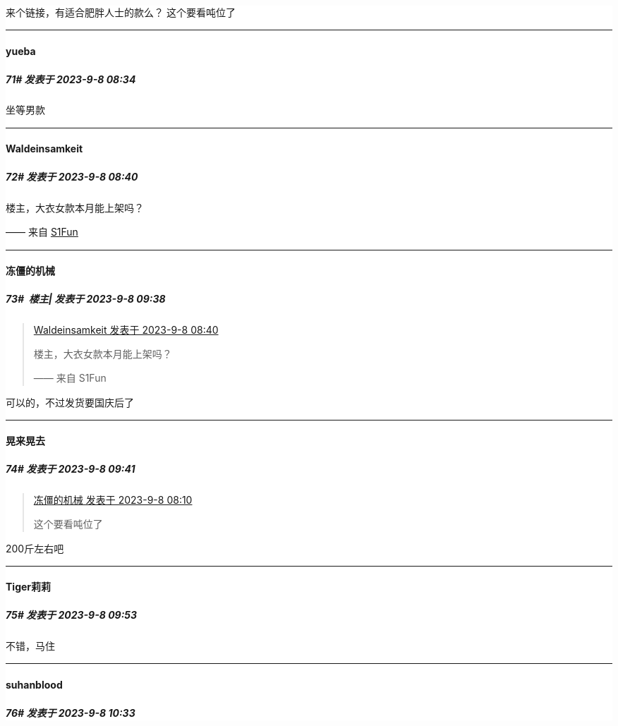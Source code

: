 来个链接，有适合肥胖人士的款么？</blockquote>
这个要看吨位了


*****

####  yueba  
##### 71#       发表于 2023-9-8 08:34

坐等男款

*****

####  Waldeinsamkeit  
##### 72#       发表于 2023-9-8 08:40

楼主，大衣女款本月能上架吗？

—— 来自 [S1Fun](https://s1fun.koalcat.com)


*****

####  冻僵的机械  
##### 73#         楼主| 发表于 2023-9-8 09:38

<blockquote><a href="httphttps://bbs.saraba1st.com/2b/forum.php?mod=redirect&amp;goto=findpost&amp;pid=62330213&amp;ptid=2151679" target="_blank">Waldeinsamkeit 发表于 2023-9-8 08:40</a>

楼主，大衣女款本月能上架吗？

—— 来自 S1Fun</blockquote>
可以的，不过发货要国庆后了

*****

####  晃来晃去  
##### 74#       发表于 2023-9-8 09:41

<blockquote><a href="httphttps://bbs.saraba1st.com/2b/forum.php?mod=redirect&amp;goto=findpost&amp;pid=62330018&amp;ptid=2151679" target="_blank">冻僵的机械 发表于 2023-9-8 08:10</a>

这个要看吨位了</blockquote>
200斤左右吧


*****

####  Tiger莉莉  
##### 75#       发表于 2023-9-8 09:53

不错，马住


*****

####  suhanblood  
##### 76#       发表于 2023-9-8 10:33
